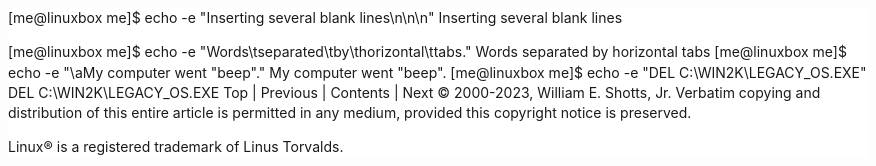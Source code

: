 [me@linuxbox me]$ echo -e "Inserting several blank lines\n\n\n"
Inserting several blank lines

[me@linuxbox me]$ echo -e "Words\tseparated\tby\thorizontal\ttabs."
Words separated   by  horizontal  tabs
[me@linuxbox me]$ echo -e "\aMy computer went \"beep\"."
My computer went "beep".
[me@linuxbox me]$ echo -e "DEL C:\\WIN2K\\LEGACY_OS.EXE"
DEL C:\WIN2K\LEGACY_OS.EXE
Top | Previous | Contents | Next
© 2000-2023, William E. Shotts, Jr. Verbatim copying and distribution of this entire article is permitted in any medium, provided this copyright notice is preserved.

Linux® is a registered trademark of Linus Torvalds.
